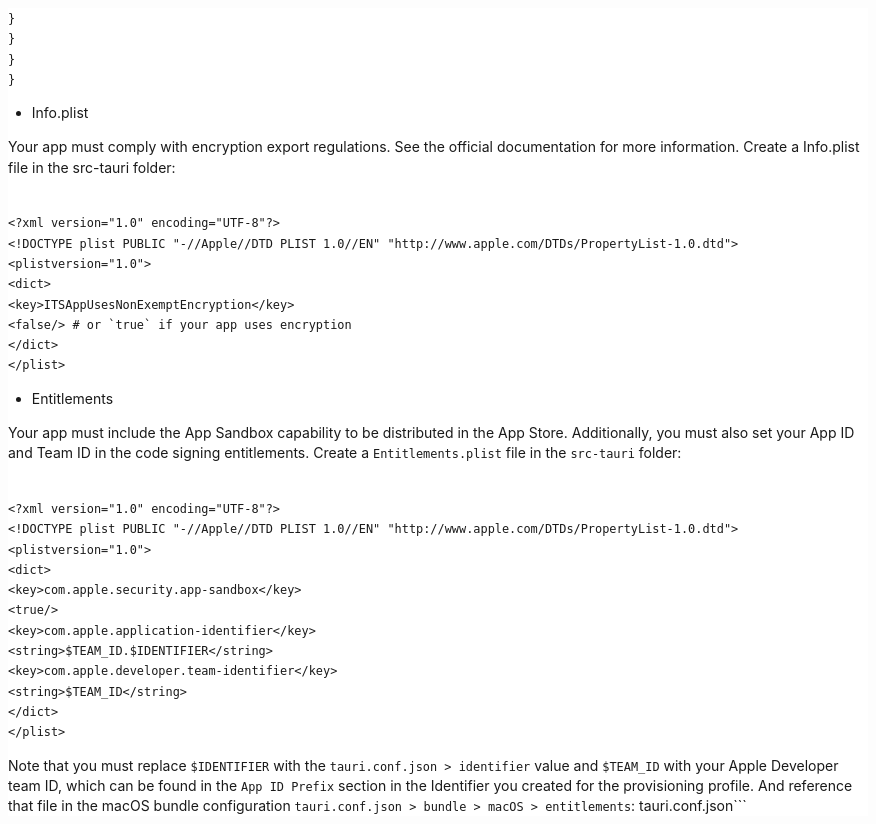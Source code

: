 ```
}
}
}
}

```

  * Info.plist


Your app must comply with encryption export regulations. See the official documentation for more information.
Create a Info.plist file in the src-tauri folder:
```

<?xml version="1.0" encoding="UTF-8"?>
<!DOCTYPE plist PUBLIC "-//Apple//DTD PLIST 1.0//EN" "http://www.apple.com/DTDs/PropertyList-1.0.dtd">
<plistversion="1.0">
<dict>
<key>ITSAppUsesNonExemptEncryption</key>
<false/> # or `true` if your app uses encryption
</dict>
</plist>

```

  * Entitlements


Your app must include the App Sandbox capability to be distributed in the App Store. Additionally, you must also set your App ID and Team ID in the code signing entitlements.
Create a `Entitlements.plist` file in the `src-tauri` folder:
```

<?xml version="1.0" encoding="UTF-8"?>
<!DOCTYPE plist PUBLIC "-//Apple//DTD PLIST 1.0//EN" "http://www.apple.com/DTDs/PropertyList-1.0.dtd">
<plistversion="1.0">
<dict>
<key>com.apple.security.app-sandbox</key>
<true/>
<key>com.apple.application-identifier</key>
<string>$TEAM_ID.$IDENTIFIER</string>
<key>com.apple.developer.team-identifier</key>
<string>$TEAM_ID</string>
</dict>
</plist>

```

Note that you must replace `$IDENTIFIER` with the `tauri.conf.json > identifier` value and `$TEAM_ID` with your Apple Developer team ID, which can be found in the `App ID Prefix` section in the Identifier you created for the provisioning profile.
And reference that file in the macOS bundle configuration `tauri.conf.json > bundle > macOS > entitlements`:
tauri.conf.json```
